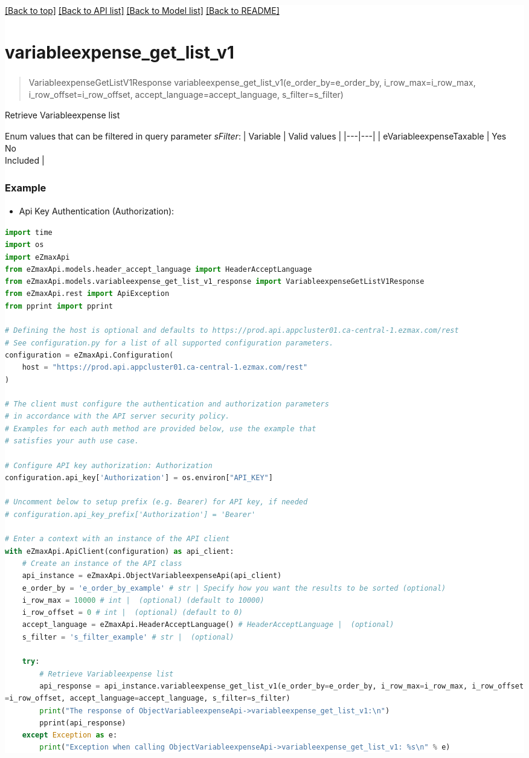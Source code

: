[[Back to top]](#) [[Back to API list]](../README.md#documentation-for-api-endpoints) [[Back to Model list]](../README.md#documentation-for-models) [[Back to README]](../README.md)

# **variableexpense_get_list_v1**
> VariableexpenseGetListV1Response variableexpense_get_list_v1(e_order_by=e_order_by, i_row_max=i_row_max, i_row_offset=i_row_offset, accept_language=accept_language, s_filter=s_filter)

Retrieve Variableexpense list

Enum values that can be filtered in query parameter *sFilter*:  | Variable | Valid values | |---|---| | eVariableexpenseTaxable | Yes<br>No<br>Included |

### Example

* Api Key Authentication (Authorization):
```python
import time
import os
import eZmaxApi
from eZmaxApi.models.header_accept_language import HeaderAcceptLanguage
from eZmaxApi.models.variableexpense_get_list_v1_response import VariableexpenseGetListV1Response
from eZmaxApi.rest import ApiException
from pprint import pprint

# Defining the host is optional and defaults to https://prod.api.appcluster01.ca-central-1.ezmax.com/rest
# See configuration.py for a list of all supported configuration parameters.
configuration = eZmaxApi.Configuration(
    host = "https://prod.api.appcluster01.ca-central-1.ezmax.com/rest"
)

# The client must configure the authentication and authorization parameters
# in accordance with the API server security policy.
# Examples for each auth method are provided below, use the example that
# satisfies your auth use case.

# Configure API key authorization: Authorization
configuration.api_key['Authorization'] = os.environ["API_KEY"]

# Uncomment below to setup prefix (e.g. Bearer) for API key, if needed
# configuration.api_key_prefix['Authorization'] = 'Bearer'

# Enter a context with an instance of the API client
with eZmaxApi.ApiClient(configuration) as api_client:
    # Create an instance of the API class
    api_instance = eZmaxApi.ObjectVariableexpenseApi(api_client)
    e_order_by = 'e_order_by_example' # str | Specify how you want the results to be sorted (optional)
    i_row_max = 10000 # int |  (optional) (default to 10000)
    i_row_offset = 0 # int |  (optional) (default to 0)
    accept_language = eZmaxApi.HeaderAcceptLanguage() # HeaderAcceptLanguage |  (optional)
    s_filter = 's_filter_example' # str |  (optional)

    try:
        # Retrieve Variableexpense list
        api_response = api_instance.variableexpense_get_list_v1(e_order_by=e_order_by, i_row_max=i_row_max, i_row_offset=i_row_offset, accept_language=accept_language, s_filter=s_filter)
        print("The response of ObjectVariableexpenseApi->variableexpense_get_list_v1:\n")
        pprint(api_response)
    except Exception as e:
        print("Exception when calling ObjectVariableexpenseApi->variableexpense_get_list_v1: %s\n" % e)
```
